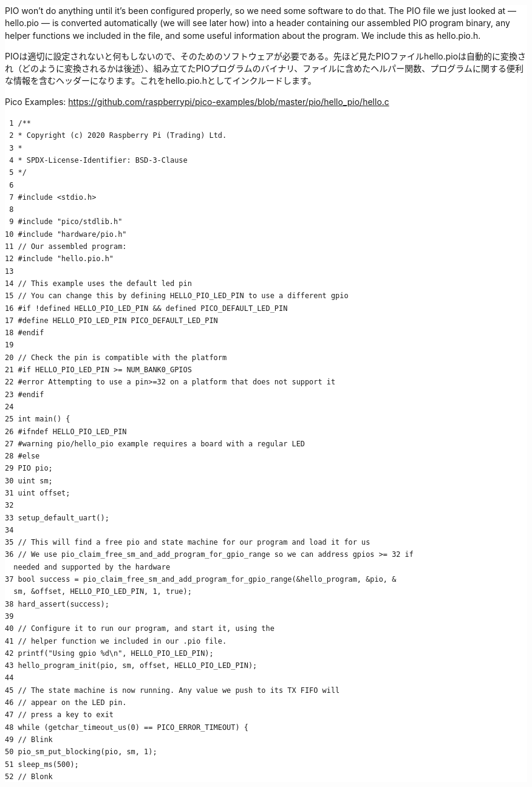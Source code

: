 PIO won’t do anything until it’s been configured properly, so we need some software to do that. The PIO file we just looked at — hello.pio — is converted automatically (we will see later how) into a header containing our assembled PIO program binary, any helper functions we included in the file, and some useful information about the program. We include this as hello.pio.h.

PIOは適切に設定されないと何もしないので、そのためのソフトウェアが必要である。先ほど見たPIOファイルhello.pioは自動的に変換され（どのように変換されるかは後述）、組み立てたPIOプログラムのバイナリ、ファイルに含めたヘルパー関数、プログラムに関する便利な情報を含むヘッダーになります。これをhello.pio.hとしてインクルードします。

Pico Examples: https://github.com/raspberrypi/pico-examples/blob/master/pio/hello_pio/hello.c

```
 1 /**
 2 * Copyright (c) 2020 Raspberry Pi (Trading) Ltd.
 3 *
 4 * SPDX-License-Identifier: BSD-3-Clause
 5 */
 6
 7 #include <stdio.h>
 8
 9 #include "pico/stdlib.h"
10 #include "hardware/pio.h"
11 // Our assembled program:
12 #include "hello.pio.h"
13
14 // This example uses the default led pin
15 // You can change this by defining HELLO_PIO_LED_PIN to use a different gpio
16 #if !defined HELLO_PIO_LED_PIN && defined PICO_DEFAULT_LED_PIN
17 #define HELLO_PIO_LED_PIN PICO_DEFAULT_LED_PIN
18 #endif
19
20 // Check the pin is compatible with the platform
21 #if HELLO_PIO_LED_PIN >= NUM_BANK0_GPIOS
22 #error Attempting to use a pin>=32 on a platform that does not support it
23 #endif
24
25 int main() {
26 #ifndef HELLO_PIO_LED_PIN
27 #warning pio/hello_pio example requires a board with a regular LED
28 #else
29 PIO pio;
30 uint sm;
31 uint offset;
32
33 setup_default_uart();
34
35 // This will find a free pio and state machine for our program and load it for us
36 // We use pio_claim_free_sm_and_add_program_for_gpio_range so we can address gpios >= 32 if
  needed and supported by the hardware
37 bool success = pio_claim_free_sm_and_add_program_for_gpio_range(&hello_program, &pio, &
  sm, &offset, HELLO_PIO_LED_PIN, 1, true);
38 hard_assert(success);
39
40 // Configure it to run our program, and start it, using the
41 // helper function we included in our .pio file.
42 printf("Using gpio %d\n", HELLO_PIO_LED_PIN);
43 hello_program_init(pio, sm, offset, HELLO_PIO_LED_PIN);
44
45 // The state machine is now running. Any value we push to its TX FIFO will
46 // appear on the LED pin.
47 // press a key to exit
48 while (getchar_timeout_us(0) == PICO_ERROR_TIMEOUT) {
49 // Blink
50 pio_sm_put_blocking(pio, sm, 1);
51 sleep_ms(500);
52 // Blonk
```